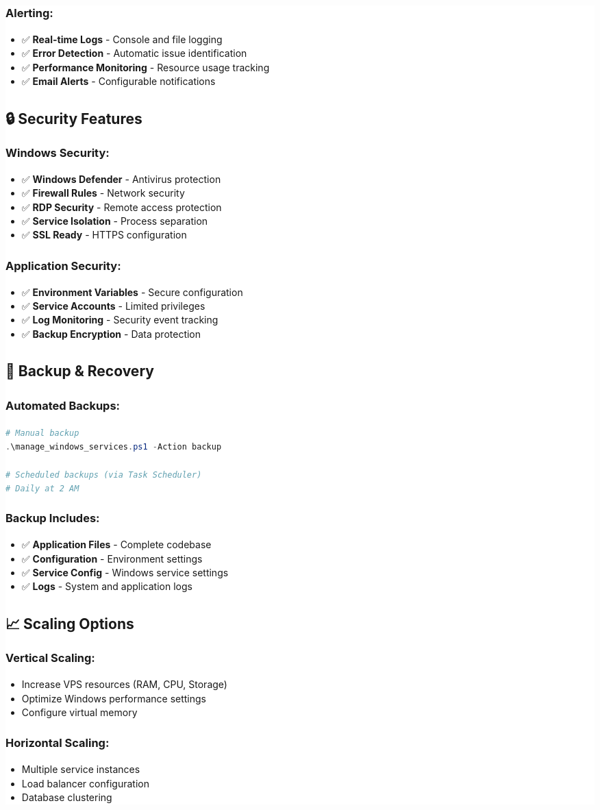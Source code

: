 ### **Alerting:**
- ✅ **Real-time Logs** - Console and file logging
- ✅ **Error Detection** - Automatic issue identification
- ✅ **Performance Monitoring** - Resource usage tracking
- ✅ **Email Alerts** - Configurable notifications

## 🔒 **Security Features**

### **Windows Security:**
- ✅ **Windows Defender** - Antivirus protection
- ✅ **Firewall Rules** - Network security
- ✅ **RDP Security** - Remote access protection
- ✅ **Service Isolation** - Process separation
- ✅ **SSL Ready** - HTTPS configuration

### **Application Security:**
- ✅ **Environment Variables** - Secure configuration
- ✅ **Service Accounts** - Limited privileges
- ✅ **Log Monitoring** - Security event tracking
- ✅ **Backup Encryption** - Data protection

## 💾 **Backup & Recovery**

### **Automated Backups:**
```powershell
# Manual backup
.\manage_windows_services.ps1 -Action backup

# Scheduled backups (via Task Scheduler)
# Daily at 2 AM
```

### **Backup Includes:**
- ✅ **Application Files** - Complete codebase
- ✅ **Configuration** - Environment settings
- ✅ **Service Config** - Windows service settings
- ✅ **Logs** - System and application logs

## 📈 **Scaling Options**

### **Vertical Scaling:**
- Increase VPS resources (RAM, CPU, Storage)
- Optimize Windows performance settings
- Configure virtual memory

### **Horizontal Scaling:**
- Multiple service instances
- Load balancer configuration
- Database clustering
